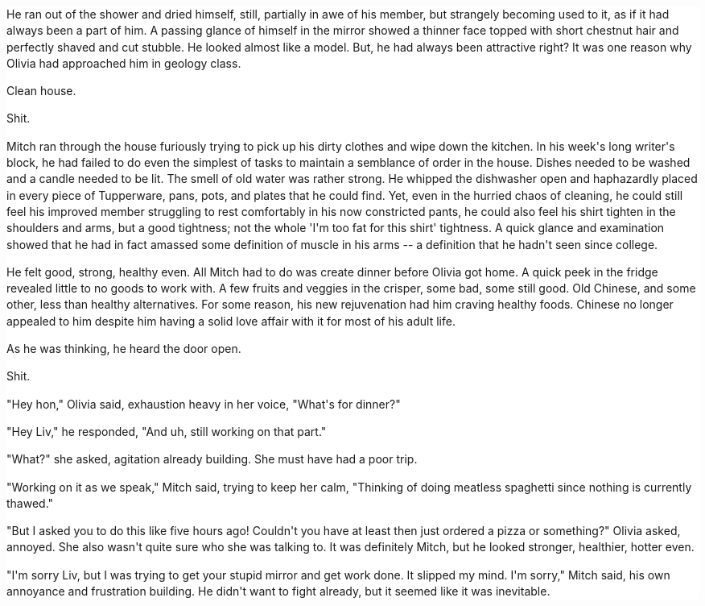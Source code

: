 He ran out of the shower and dried himself, still, partially in awe of
his member, but strangely becoming used to it, as if it had always been
a part of him. A passing glance of himself in the mirror showed a
thinner face topped with short chestnut hair and perfectly shaved and
cut stubble. He looked almost like a model. But, he had always been
attractive right? It was one reason why Olivia had approached him in
geology class.

Clean house.

Shit.

Mitch ran through the house furiously trying to pick up his dirty
clothes and wipe down the kitchen. In his week's long writer's block, he
had failed to do even the simplest of tasks to maintain a semblance of
order in the house. Dishes needed to be washed and a candle needed to be
lit. The smell of old water was rather strong. He whipped the dishwasher
open and haphazardly placed in every piece of Tupperware, pans, pots,
and plates that he could find. Yet, even in the hurried chaos of
cleaning, he could still feel his improved member struggling to rest
comfortably in his now constricted pants, he could also feel his shirt
tighten in the shoulders and arms, but a good tightness; not the whole
'I'm too fat for this shirt' tightness. A quick glance and examination
showed that he had in fact amassed some definition of muscle in his arms
-- a definition that he hadn't seen since college.

He felt good, strong, healthy even. All Mitch had to do was create
dinner before Olivia got home. A quick peek in the fridge revealed
little to no goods to work with. A few fruits and veggies in the
crisper, some bad, some still good. Old Chinese, and some other, less
than healthy alternatives. For some reason, his new rejuvenation had him
craving healthy foods. Chinese no longer appealed to him despite him
having a solid love affair with it for most of his adult life.

As he was thinking, he heard the door open.

Shit.

"Hey hon," Olivia said, exhaustion heavy in her voice, "What's for
dinner?"

"Hey Liv," he responded, "And uh, still working on that part."

"What?" she asked, agitation already building. She must have had a poor
trip.

"Working on it as we speak," Mitch said, trying to keep her calm,
"Thinking of doing meatless spaghetti since nothing is currently
thawed."

"But I asked you to do this like five hours ago! Couldn't you have at
least then just ordered a pizza or something?" Olivia asked, annoyed.
She also wasn't quite sure who she was talking to. It was definitely
Mitch, but he looked stronger, healthier, hotter even.

"I'm sorry Liv, but I was trying to get your stupid mirror and get work
done. It slipped my mind. I'm sorry," Mitch said, his own annoyance and
frustration building. He didn't want to fight already, but it seemed
like it was inevitable.

